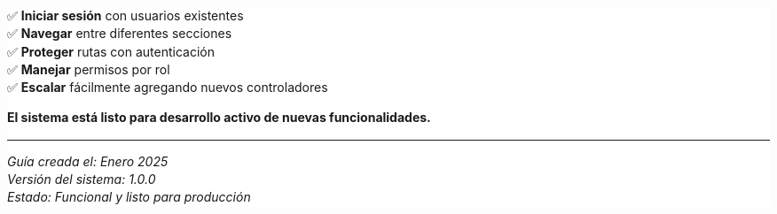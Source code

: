 ✅ **Iniciar sesión** con usuarios existentes  
✅ **Navegar** entre diferentes secciones  
✅ **Proteger** rutas con autenticación  
✅ **Manejar** permisos por rol  
✅ **Escalar** fácilmente agregando nuevos controladores  

**El sistema está listo para desarrollo activo de nuevas funcionalidades.**

---

*Guía creada el: Enero 2025*  
*Versión del sistema: 1.0.0*  
*Estado: Funcional y listo para producción* 
